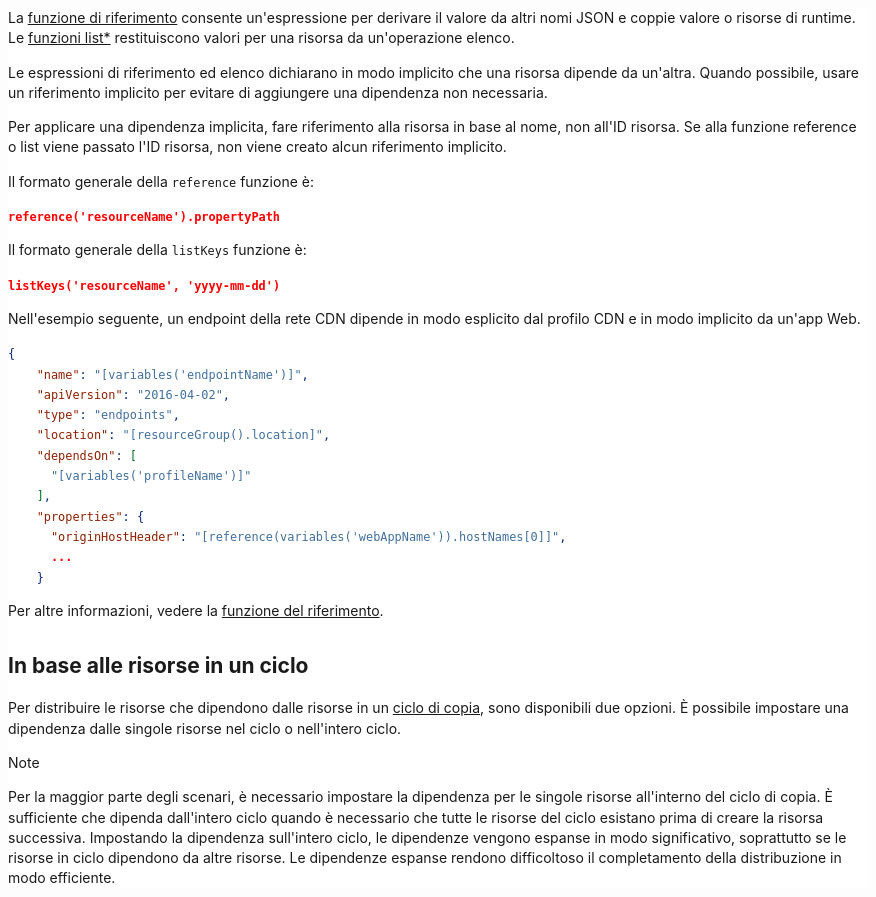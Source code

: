 La [funzione di riferimento](template-functions-resource.md#reference) consente un'espressione per derivare il valore da altri nomi JSON e coppie valore o risorse di runtime. Le [funzioni list*](template-functions-resource.md#list) restituiscono valori per una risorsa da un'operazione elenco.

Le espressioni di riferimento ed elenco dichiarano in modo implicito che una risorsa dipende da un'altra. Quando possibile, usare un riferimento implicito per evitare di aggiungere una dipendenza non necessaria.

Per applicare una dipendenza implicita, fare riferimento alla risorsa in base al nome, non all'ID risorsa. Se alla funzione reference o list viene passato l'ID risorsa, non viene creato alcun riferimento implicito.

Il formato generale della `reference` funzione è:

```json
reference('resourceName').propertyPath
```

Il formato generale della `listKeys` funzione è:

```json
listKeys('resourceName', 'yyyy-mm-dd')
```

Nell'esempio seguente, un endpoint della rete CDN dipende in modo esplicito dal profilo CDN e in modo implicito da un'app Web.

```json
{
    "name": "[variables('endpointName')]",
    "apiVersion": "2016-04-02",
    "type": "endpoints",
    "location": "[resourceGroup().location]",
    "dependsOn": [
      "[variables('profileName')]"
    ],
    "properties": {
      "originHostHeader": "[reference(variables('webAppName')).hostNames[0]]",
      ...
    }
```

Per altre informazioni, vedere la [funzione del riferimento](template-functions-resource.md#reference).

## <a name="depend-on-resources-in-a-loop"></a>In base alle risorse in un ciclo

Per distribuire le risorse che dipendono dalle risorse in un [ciclo di copia](copy-resources.md), sono disponibili due opzioni. È possibile impostare una dipendenza dalle singole risorse nel ciclo o nell'intero ciclo.

> [!NOTE]
> Per la maggior parte degli scenari, è necessario impostare la dipendenza per le singole risorse all'interno del ciclo di copia. È sufficiente che dipenda dall'intero ciclo quando è necessario che tutte le risorse del ciclo esistano prima di creare la risorsa successiva. Impostando la dipendenza sull'intero ciclo, le dipendenze vengono espanse in modo significativo, soprattutto se le risorse in ciclo dipendono da altre risorse. Le dipendenze espanse rendono difficoltoso il completamento della distribuzione in modo efficiente.
